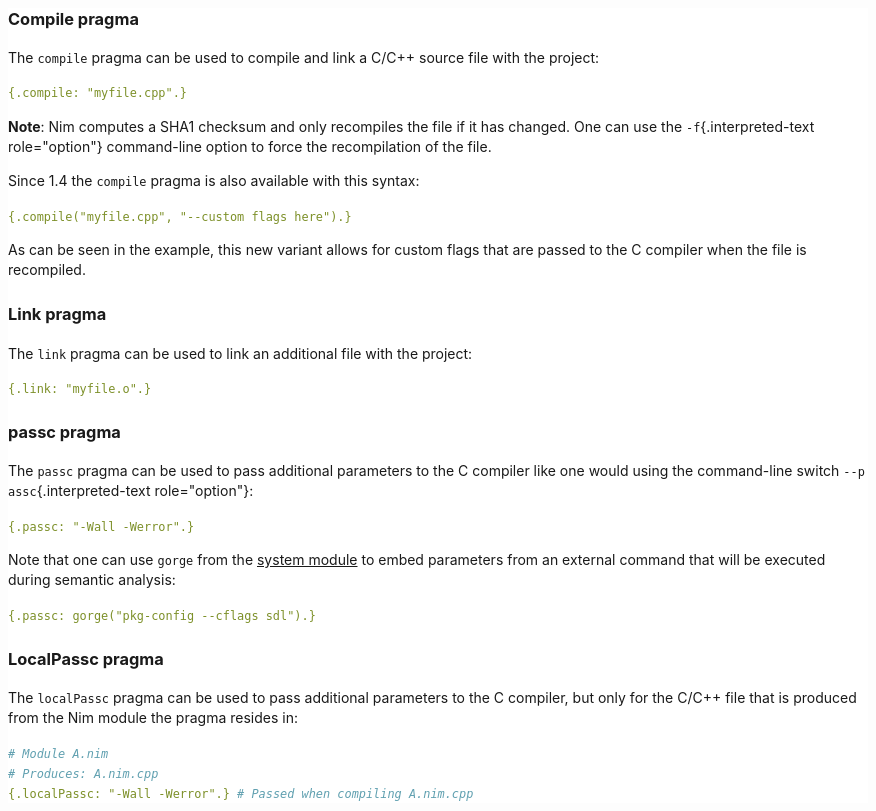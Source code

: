 ### Compile pragma

The `compile` pragma can be used to compile and link a C/C++ source file
with the project:

``` Nim
{.compile: "myfile.cpp".}
```

**Note**: Nim computes a SHA1 checksum and only recompiles the file if
it has changed. One can use the `-f`{.interpreted-text role="option"}
command-line option to force the recompilation of the file.

Since 1.4 the `compile` pragma is also available with this syntax:

``` Nim
{.compile("myfile.cpp", "--custom flags here").}
```

As can be seen in the example, this new variant allows for custom flags
that are passed to the C compiler when the file is recompiled.

### Link pragma

The `link` pragma can be used to link an additional file with the
project:

``` Nim
{.link: "myfile.o".}
```

### passc pragma

The `passc` pragma can be used to pass additional parameters to the C
compiler like one would using the command-line switch
`--passc`{.interpreted-text role="option"}:

``` Nim
{.passc: "-Wall -Werror".}
```

Note that one can use `gorge` from the [system module](system.html) to
embed parameters from an external command that will be executed during
semantic analysis:

``` Nim
{.passc: gorge("pkg-config --cflags sdl").}
```

### LocalPassc pragma

The `localPassc` pragma can be used to pass additional parameters to the
C compiler, but only for the C/C++ file that is produced from the Nim
module the pragma resides in:

``` Nim
# Module A.nim
# Produces: A.nim.cpp
{.localPassc: "-Wall -Werror".} # Passed when compiling A.nim.cpp
```
